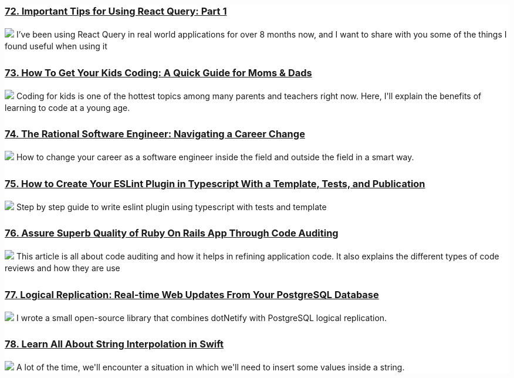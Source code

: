 ### [72. Important Tips for Using React Query: Part 1](https://hackernoon.com/important-tips-for-using-react-query-part-1-o42y33d5)
![](https://cdn.hackernoon.com/images/MJpFVUEItkSdoh38rYo60VT7RfH3-f31f28oa.jpeg)
I’ve been using React Query in real world applications for over 8 months now, and I want to share with you some of the things I found useful when using it

### [73. How To Get Your Kids Coding: A Quick Guide for Moms & Dads](https://hackernoon.com/how-to-get-your-kids-coding-a-quick-guide-for-moms-and-dads)
![](https://cdn.hackernoon.com/images/DWD7JrarmWhP3qzWMtUFXC19pbm1-7e93poe.jpeg)
Coding for kids is one of the hottest topics among many parents and teachers right now. Here, I'll explain the benefits of learning to code at a young age.

### [74. The Rational Software Engineer: Navigating a Career Change](https://hackernoon.com/the-rational-software-engineer-navigating-a-career-change)
![](https://cdn.hackernoon.com/images/software-engineer-working-at-a-multibillion-dollar-company-clfs2o7ar000001s6g25u1gbb.png)
How to change your career as a software engineer inside the field and outside the field in a smart way.

### [75. How to Create Your ESLint Plugin in Typescript With a Template, Tests, and Publication](https://hackernoon.com/how-to-create-your-eslint-plugin-in-typescript-with-a-template-tests-and-publication)
![](https://cdn.hackernoon.com/images/coding-falling-from-the-sky-clfd3387j000001s6famq1ki4.png)
Step by step guide to write eslint plugin using typescript with tests and template

### [76. Assure Superb Quality of Ruby On Rails App Through Code Auditing](https://hackernoon.com/assure-superb-quality-of-ruby-on-rails-app-through-code-auditing)
![](https://cdn.hackernoon.com/images/fNyP0kNO9DbrsOwpViDuPpKplcq1-z193pvl.jpeg)
This article is all about code auditing and how it helps in refining application code. It also explains the different types of code reviews and how they are use

### [77. Logical Replication: Real-time Web Updates From Your PostgreSQL Database](https://hackernoon.com/logical-replication-real-time-web-updates-from-your-postgresql-database)
![](https://cdn.hackernoon.com/images/7ezgpQALEDUxT0GWyNN2szHCP0l2-2xft327e.jpeg)
I wrote a small open-source library that combines dotNetify with PostgreSQL logical replication. 

### [78. Learn All About String Interpolation in Swift](https://hackernoon.com/learn-all-about-string-interpolation-in-swift)
![](https://cdn.hackernoon.com/images/vFWQHkp2QBcp5uXyjGm6rLWzGU93-yn93jkk.jpeg)
A lot of the time, we'll encounter a situation in which we'll need to insert some values inside a string. 
